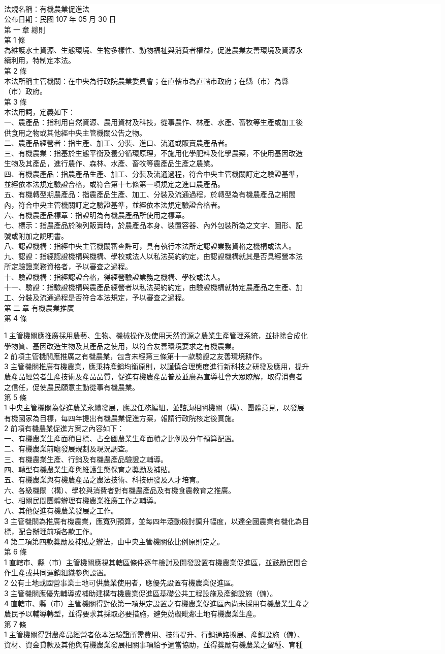 法規名稱：有機農業促進法  
公布日期：民國 107 年 05 月 30 日  
第 一 章 總則  
第 1 條  
為維護水土資源、生態環境、生物多樣性、動物福祉與消費者權益，促進農業友善環境及資源永  
續利用，特制定本法。  
第 2 條  
本法所稱主管機關：在中央為行政院農業委員會；在直轄市為直轄市政府；在縣（市）為縣  
（市）政府。  
第 3 條  
本法用詞，定義如下：  
一、農產品：指利用自然資源、農用資材及科技，從事農作、林產、水產、畜牧等生產或加工後  
供食用之物或其他經中央主管機關公告之物。  
二、農產品經營者：指生產、加工、分裝、進口、流通或販賣農產品者。  
三、有機農業：指基於生態平衡及養分循環原理，不施用化學肥料及化學農藥，不使用基因改造  
生物及其產品，進行農作、森林、水產、畜牧等農產品生產之農業。  
四、有機農產品：指農產品生產、加工、分裝及流通過程，符合中央主管機關訂定之驗證基準，  
並經依本法規定驗證合格，或符合第十七條第一項規定之進口農產品。  
五、有機轉型期農產品：指農產品生產、加工、分裝及流通過程，於轉型為有機農產品之期間  
內，符合中央主管機關訂定之驗證基準，並經依本法規定驗證合格者。  
六、有機農產品標章：指證明為有機農產品所使用之標章。  
七、標示：指農產品於陳列販賣時，於農產品本身、裝置容器、內外包裝所為之文字、圖形、記  
號或附加之說明書。  
八、認證機構：指經中央主管機關審查許可，具有執行本法所定認證業務資格之機構或法人。  
九、認證：指經認證機構與機構、學校或法人以私法契約約定，由認證機構就其是否具經營本法  
所定驗證業務資格者，予以審查之過程。  
十、驗證機構：指經認證合格，得經營驗證業務之機構、學校或法人。  
十一、驗證：指驗證機構與農產品經營者以私法契約約定，由驗證機構就特定農產品之生產、加  
工、分裝及流通過程是否符合本法規定，予以審查之過程。  
第 二 章 有機農業推廣  
第 4 條  


1 主管機關應推廣採用農藝、生物、機械操作及使用天然資源之農業生產管理系統，並排除合成化  
學物質、基因改造生物及其產品之使用，以符合友善環境要求之有機農業。  
2 前項主管機關應推廣之有機農業，包含未經第三條第十一款驗證之友善環境耕作。  
3 主管機關推廣有機農業，應秉持產銷均衡原則，以謹慎合理態度進行新科技之研發及應用，提升  
農產品經營者生產技術及產品品質，促進有機農產品普及並廣為宣導社會大眾瞭解，取得消費者  
之信任，促使農民願意主動從事有機農業。  
第 5 條  
1 中央主管機關為促進農業永續發展，應設任務編組，並諮詢相關機關（構）、團體意見，以發展  
有機國家為目標，每四年提出有機農業促進方案，報請行政院核定後實施。  
2 前項有機農業促進方案之內容如下：  
一、有機農業生產面積目標、占全國農業生產面積之比例及分年預算配置。  
二、有機農業前瞻發展規劃及現況調查。  
三、有機農業生產、行銷及有機農產品驗證之輔導。  
四、轉型有機農業生產與維護生態保育之獎勵及補貼。  
五、有機農業與有機農產品之農法技術、科技研發及人才培育。  
六、各級機關（構）、學校與消費者對有機農產品及有機食農教育之推廣。  
七、相關民間團體辦理有機農業推廣工作之輔導。  
八、其他促進有機農業發展之工作。  
3 主管機關為推廣有機農業，應寬列預算，並每四年滾動檢討調升幅度，以達全國農業有機化為目  
標，配合辦理前項各款工作。  
4 第二項第四款獎勵及補貼之辦法，由中央主管機關依比例原則定之。  
第 6 條  
1 直轄市、縣（市）主管機關應視其轄區條件逐年檢討及開發設置有機農業促進區，並鼓勵民間合  
作生產或共同運銷組織參與設置。  
2 公有土地或國營事業土地可供農業使用者，應優先設置有機農業促進區。  
3 主管機關應優先輔導或補助建構有機農業促進區基礎公共工程設施及產銷設施（備）。  
4 直轄市、縣（市）主管機關得對依第一項規定設置之有機農業促進區內尚未採用有機農業生產之  
農民予以輔導轉型，並得要求其採取必要措施，避免妨礙毗鄰土地有機農業生產。  
第 7 條  
1 主管機關得對農產品經營者依本法驗證所需費用、技術提升、行銷通路擴展、產銷設施（備）、  
資材、資金貸款及其他與有機農業發展相關事項給予適當協助，並得獎勵有機農業之留種、育種  